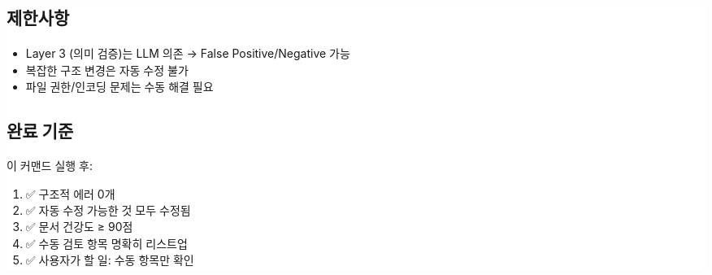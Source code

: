 ## 제한사항
- Layer 3 (의미 검증)는 LLM 의존 → False Positive/Negative 가능
- 복잡한 구조 변경은 자동 수정 불가
- 파일 권한/인코딩 문제는 수동 해결 필요

## 완료 기준
이 커맨드 실행 후:
1. ✅ 구조적 에러 0개
2. ✅ 자동 수정 가능한 것 모두 수정됨
3. ✅ 문서 건강도 ≥ 90점
4. ✅ 수동 검토 항목 명확히 리스트업
5. ✅ 사용자가 할 일: 수동 항목만 확인